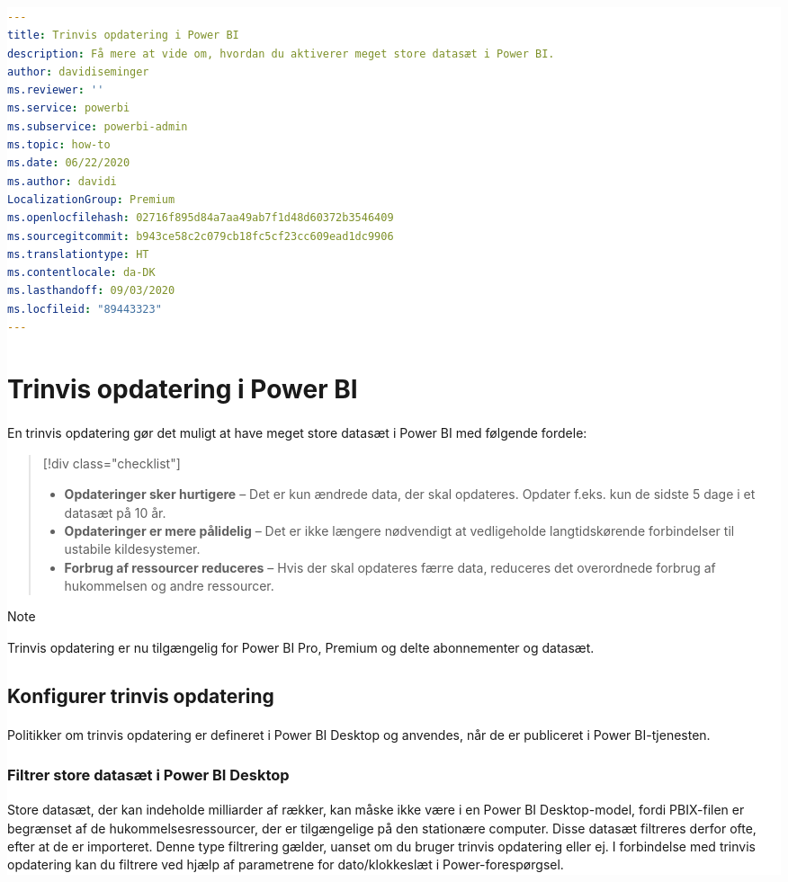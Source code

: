 ```yaml
---
title: Trinvis opdatering i Power BI
description: Få mere at vide om, hvordan du aktiverer meget store datasæt i Power BI.
author: davidiseminger
ms.reviewer: ''
ms.service: powerbi
ms.subservice: powerbi-admin
ms.topic: how-to
ms.date: 06/22/2020
ms.author: davidi
LocalizationGroup: Premium
ms.openlocfilehash: 02716f895d84a7aa49ab7f1d48d60372b3546409
ms.sourcegitcommit: b943ce58c2c079cb18fc5cf23cc609ead1dc9906
ms.translationtype: HT
ms.contentlocale: da-DK
ms.lasthandoff: 09/03/2020
ms.locfileid: "89443323"
---
```

# <a name="incremental-refresh-in-power-bi"></a>Trinvis opdatering i Power BI

En trinvis opdatering gør det muligt at have meget store datasæt i Power BI med følgende fordele:

> [!div class="checklist"]
> * **Opdateringer sker hurtigere** – Det er kun ændrede data, der skal opdateres. Opdater f.eks. kun de sidste 5 dage i et datasæt på 10 år.
> * **Opdateringer er mere pålidelig** – Det er ikke længere nødvendigt at vedligeholde langtidskørende forbindelser til ustabile kildesystemer.
> * **Forbrug af ressourcer reduceres** – Hvis der skal opdateres færre data, reduceres det overordnede forbrug af hukommelsen og andre ressourcer.

> [!NOTE]
> Trinvis opdatering er nu tilgængelig for Power BI Pro, Premium og delte abonnementer og datasæt.

## <a name="configure-incremental-refresh"></a>Konfigurer trinvis opdatering

Politikker om trinvis opdatering er defineret i Power BI Desktop og anvendes, når de er publiceret i Power BI-tjenesten.

### <a name="filter-large-datasets-in-power-bi-desktop"></a>Filtrer store datasæt i Power BI Desktop

Store datasæt, der kan indeholde milliarder af rækker, kan måske ikke være i en Power BI Desktop-model, fordi PBIX-filen er begrænset af de hukommelsesressourcer, der er tilgængelige på den stationære computer. Disse datasæt filtreres derfor ofte, efter at de er importeret. Denne type filtrering gælder, uanset om du bruger trinvis opdatering eller ej. I forbindelse med trinvis opdatering kan du filtrere ved hjælp af parametrene for dato/klokkeslæt i Power-forespørgsel.
